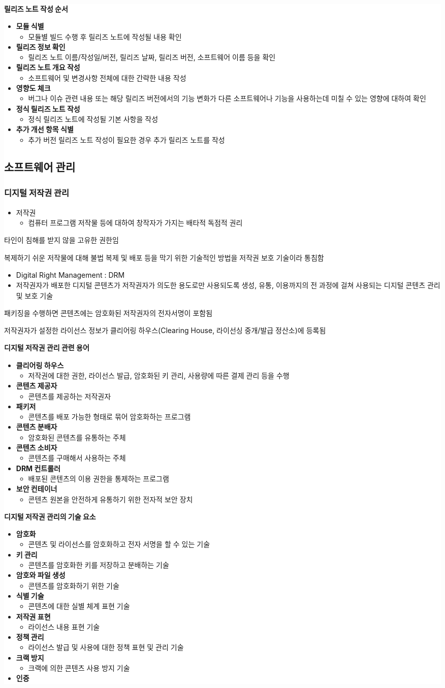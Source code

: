 
**릴리즈 노트 작성 순서**

- **모듈 식별**
    - 모듈별 빌드 수행 후 릴리즈 노트에 작성될 내용 확인
- **릴리즈 정보 확인**
    - 릴리즈 노트 이름/작성일/버전, 릴리즈 날짜, 릴리즈 버전, 소프트웨어 이름 등을 확인
- **릴리즈 노트 개요 작성**
    - 소프트웨어 및 변경사항 전체에 대한 간략한 내용 작성
- **영향도 체크**
    - 버그나 이슈 관련 내용 또는 해당 릴리즈 버전에서의 기능 변화가 다른 소프트웨어나 기능을 사용하는데 미칠 수 있는 영향에 대하여 확인
- **정식 릴리즈 노트 작성**
    - 정식 릴리즈 노트에 작성될 기본 사항을 작성
- **추가 개선 항목 식별**
    - 추가 버전 릴리즈 노트 작성이 필요한 경우 추가 릴리즈 노트를 작성

## 소프트웨어 관리

### 디지털 저작권 관리

- 저작권
    - 컴퓨터 프로그램 저작물 등에 대하여 창작자가 가지는 배타적 독점적 권리

타인이 침해를 받지 않을 고유한 권한임

복제하기 쉬운 저작물에 대해 불법 복제 및 배포 등을 막기 위한 기술적인 방법을 저작권 보호 기술이라 통침함

- Digital Right Management : DRM
- 저작권자가 배포한 디지털 콘텐츠가 저작권자가 의도한 용도로만 사용되도록 생성, 유통, 이용까지의 전 과정에 걸쳐 사용되는 디지털 콘텐츠 관리 및 보호 기술

패키징을 수행하면 콘텐츠에는 암호화된 저작권자의 전자서명이 포함됨

저작권자가 설정한 라이선스 정보가 클리어링 하우스(Clearing House, 라이선싱 중개/발급 정산소)에 등록됨 

**디지털 저작권 관리 관련 용어**

- **클리어링 하우스**
    - 저작권에 대한 권한, 라이선스 발급, 암호화된 키 관리, 사용량에 따른 결제 관리 등을 수행
- **콘텐츠 제공자**
    - 콘텐츠를 제공하는 저작권자
- **패키저**
    - 콘텐츠를 배포 가능한 형태로 묶어 암호화하는 프로그램
- **콘텐츠 분배자**
    - 암호화된 콘텐츠를 유통하는 주체
- **콘텐츠 소비자**
    - 콘텐츠를 구매해서 사용하는 주체
- **DRM 컨트롤러**
    - 배포된 콘텐츠의 이용 권한을 통제하는 프로그램
- **보안 컨테이너**
    - 콘텐츠 원본을 안전하게 유통하기 위한 전자적 보안 장치

**디지털 저작권 관리의 기술 요소**

- **암호화**
    - 콘텐츠 및 라이선스를 암호화하고 전자 서명을 할 수 있는 기술
- **키 관리**
    - 콘텐츠를 암호화한 키를 저장하고 분배하는 기술
- **암호와 파일 생성**
    - 콘텐츠를 암호화하기 위한 기술
- **식별 기술**
    - 콘텐츠에 대한 실별 체계 표현 기술
- **저작권 표현**
    - 라이선스 내용 표현 기술
- **정책 관리**
    - 라이선스 발급 및 사용에 대한 정책 표현 및 관리 기술
- **크랙 방지**
    - 크랙에 의한 콘텐츠 사용 방지 기술
- **인증**